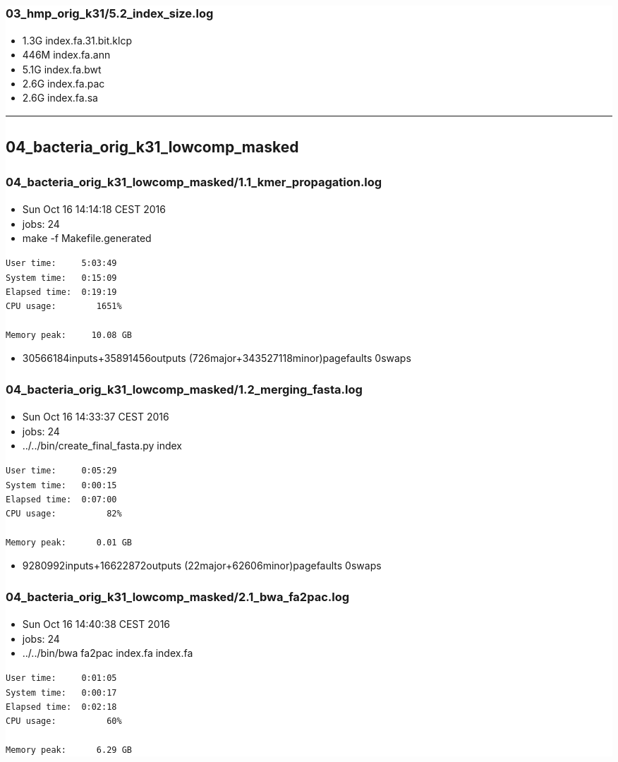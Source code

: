 
### 03_hmp_orig_k31/5.2_index_size.log
* 1.3G	index.fa.31.bit.klcp
* 446M	index.fa.ann
* 5.1G	index.fa.bwt
* 2.6G	index.fa.pac
* 2.6G	index.fa.sa

***
## 04_bacteria_orig_k31_lowcomp_masked

### 04_bacteria_orig_k31_lowcomp_masked/1.1_kmer_propagation.log
* Sun Oct 16 14:14:18 CEST 2016
* jobs: 24
* make -f Makefile.generated

```
User time:     5:03:49
System time:   0:15:09
Elapsed time:  0:19:19
CPU usage:        1651%

Memory peak:     10.08 GB
```

* 30566184inputs+35891456outputs (726major+343527118minor)pagefaults 0swaps


### 04_bacteria_orig_k31_lowcomp_masked/1.2_merging_fasta.log
* Sun Oct 16 14:33:37 CEST 2016
* jobs: 24
* ../../bin/create_final_fasta.py index

```
User time:     0:05:29
System time:   0:00:15
Elapsed time:  0:07:00
CPU usage:          82%

Memory peak:      0.01 GB
```

* 9280992inputs+16622872outputs (22major+62606minor)pagefaults 0swaps


### 04_bacteria_orig_k31_lowcomp_masked/2.1_bwa_fa2pac.log
* Sun Oct 16 14:40:38 CEST 2016
* jobs: 24
* ../../bin/bwa fa2pac index.fa index.fa

```
User time:     0:01:05
System time:   0:00:17
Elapsed time:  0:02:18
CPU usage:          60%

Memory peak:      6.29 GB
```
